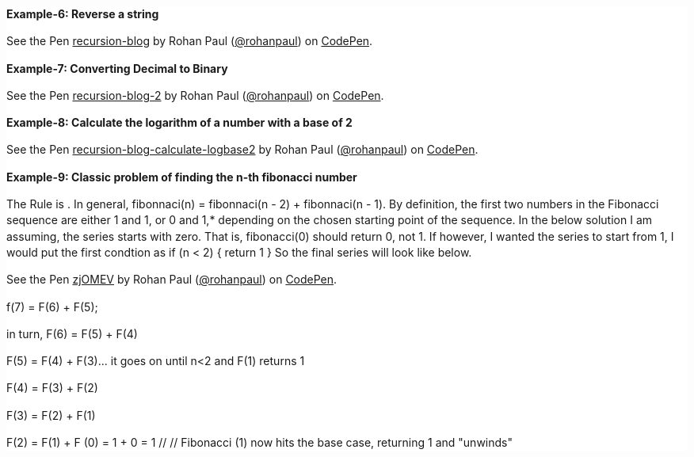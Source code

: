 
**Example-6: Reverse a string**


<p data-height="522" data-theme-id="0" data-slug-hash="VxZQxo" data-default-tab="js" data-user="rohanpaul" data-embed-version="2" data-pen-title="recursion-blog" class="codepen">See the Pen <a href="https://codepen.io/rohanpaul/pen/VxZQxo/">recursion-blog</a> by Rohan Paul (<a href="https://codepen.io/rohanpaul">@rohanpaul</a>) on <a href="https://codepen.io">CodePen</a>.</p>
<script async src="https://static.codepen.io/assets/embed/ei.js"></script>


**Example-7: Converting Decimal to Binary**

<p data-height="487" data-theme-id="0" data-slug-hash="Zozrjx" data-default-tab="js" data-user="rohanpaul" data-embed-version="2" data-pen-title="recursion-blog-2" class="codepen">See the Pen <a href="https://codepen.io/rohanpaul/pen/Zozrjx/">recursion-blog-2</a> by Rohan Paul (<a href="https://codepen.io/rohanpaul">@rohanpaul</a>) on <a href="https://codepen.io">CodePen</a>.</p>
<script async src="https://static.codepen.io/assets/embed/ei.js"></script>


**Example-8: Calculate the logarithm of a number with a base of 2**

<p data-height="654" data-theme-id="0" data-slug-hash="OZLvGZ" data-default-tab="js" data-user="rohanpaul" data-embed-version="2" data-pen-title="recursion-blog-calculate-logbase2" class="codepen">See the Pen <a href="https://codepen.io/rohanpaul/pen/OZLvGZ/">recursion-blog-calculate-logbase2</a> by Rohan Paul (<a href="https://codepen.io/rohanpaul">@rohanpaul</a>) on <a href="https://codepen.io">CodePen</a>.</p>
<script async src="https://static.codepen.io/assets/embed/ei.js"></script>


**Example-9: Classic problem of finding the n-th fibonacci number**

The Rule is . In general, fibonnaci(n) = fibonnaci(n - 2) + fibonnaci(n - 1). By definition, the first two numbers in the Fibonacci sequence are either 1 and 1, or 0 and 1,* depending on the chosen starting point of the sequence.
In the below solution I am assuming, the series starts with zero. That is, fibonacci(0) should return 0, not 1. If however, I wanted the series to start from 1, I would put the first condtion as if (n < 2) { return 1 }
So the final series will look like below.


<p data-height="142" data-theme-id="0" data-slug-hash="zjOMEV" data-default-tab="js" data-user="rohanpaul" data-embed-version="2" data-pen-title="zjOMEV" class="codepen">See the Pen <a href="https://codepen.io/rohanpaul/pen/zjOMEV/">zjOMEV</a> by Rohan Paul (<a href="https://codepen.io/rohanpaul">@rohanpaul</a>) on <a href="https://codepen.io">CodePen</a>.</p>
<script async src="https://static.codepen.io/assets/embed/ei.js"></script>


f(7) = F(6) + F(5);

in turn, F(6) = F(5) + F(4)

F(5) = F(4) + F(3)... it goes on until n<2 and F(1) returns 1

F(4) = F(3) + F(2)

F(3) = F(2) + F(1)

F(2) = F(1) + F (0) = 1 + 0 = 1  // // Fibonacci (1) now hits the base case, returning 1 and "unwinds"
